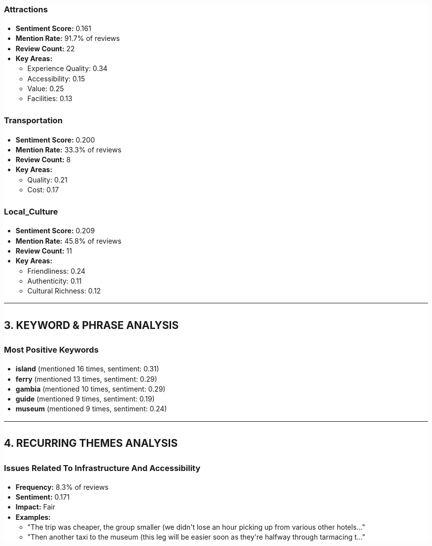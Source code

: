 ### Attractions
- **Sentiment Score:** 0.161
- **Mention Rate:** 91.7% of reviews
- **Review Count:** 22
- **Key Areas:**
  - Experience Quality: 0.34
  - Accessibility: 0.15
  - Value: 0.25
  - Facilities: 0.13

### Transportation
- **Sentiment Score:** 0.200
- **Mention Rate:** 33.3% of reviews
- **Review Count:** 8
- **Key Areas:**
  - Quality: 0.21
  - Cost: 0.17

### Local_Culture
- **Sentiment Score:** 0.209
- **Mention Rate:** 45.8% of reviews
- **Review Count:** 11
- **Key Areas:**
  - Friendliness: 0.24
  - Authenticity: 0.11
  - Cultural Richness: 0.12


---

## 3. KEYWORD & PHRASE ANALYSIS

### Most Positive Keywords
- **island** (mentioned 16 times, sentiment: 0.31)
- **ferry** (mentioned 13 times, sentiment: 0.29)
- **gambia** (mentioned 10 times, sentiment: 0.29)
- **guide** (mentioned 9 times, sentiment: 0.19)
- **museum** (mentioned 9 times, sentiment: 0.24)

---

## 4. RECURRING THEMES ANALYSIS

### Issues Related To Infrastructure And Accessibility
- **Frequency:** 8.3% of reviews
- **Sentiment:** 0.171
- **Impact:** Fair
- **Examples:**
  - "The trip was cheaper, the group smaller (we didn't lose an hour picking up from various other hotels..."
  - "Then another taxi to the museum (this leg will be easier soon as they're halfway through tarmacing t..."
